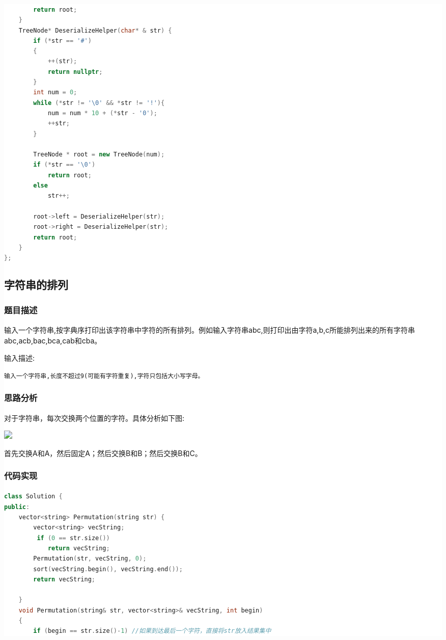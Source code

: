 ```c++
        return root;
    }
    TreeNode* DeserializeHelper(char* & str) {
        if (*str == '#')
        {
            ++(str);
            return nullptr;
        }
        int num = 0;
        while (*str != '\0' && *str != '!'){
            num = num * 10 + (*str - '0');
            ++str;
        }
        
        TreeNode * root = new TreeNode(num);
        if (*str == '\0')
            return root;
        else
            str++;
        
        root->left = DeserializeHelper(str);
        root->right = DeserializeHelper(str);
        return root; 
    }
};
```



## 字符串的排列

### 题目描述

输入一个字符串,按字典序打印出该字符串中字符的所有排列。例如输入字符串abc,则打印出由字符a,b,c所能排列出来的所有字符串abc,acb,bac,bca,cab和cba。

输入描述:

```
输入一个字符串,长度不超过9(可能有字符重复),字符只包括大小写字母。
```

### 思路分析

对于字符串，每次交换两个位置的字符。具体分析如下图:

![](https://uploadfiles.nowcoder.com/images/20170705/7578108_1499250116235_8F032F665EBB2978C26C4051D5B89E90)

首先交换A和A，然后固定A；然后交换B和B；然后交换B和C。

### 代码实现

```c++
class Solution {
public:
    vector<string> Permutation(string str) {
        vector<string> vecString;
         if (0 == str.size())
            return vecString;
        Permutation(str, vecString, 0);
        sort(vecString.begin(), vecString.end());
        return vecString;
        
    }
    void Permutation(string& str, vector<string>& vecString, int begin)
    {
        if (begin == str.size()-1) //如果到达最后一个字符，直接将str放入结果集中
```
